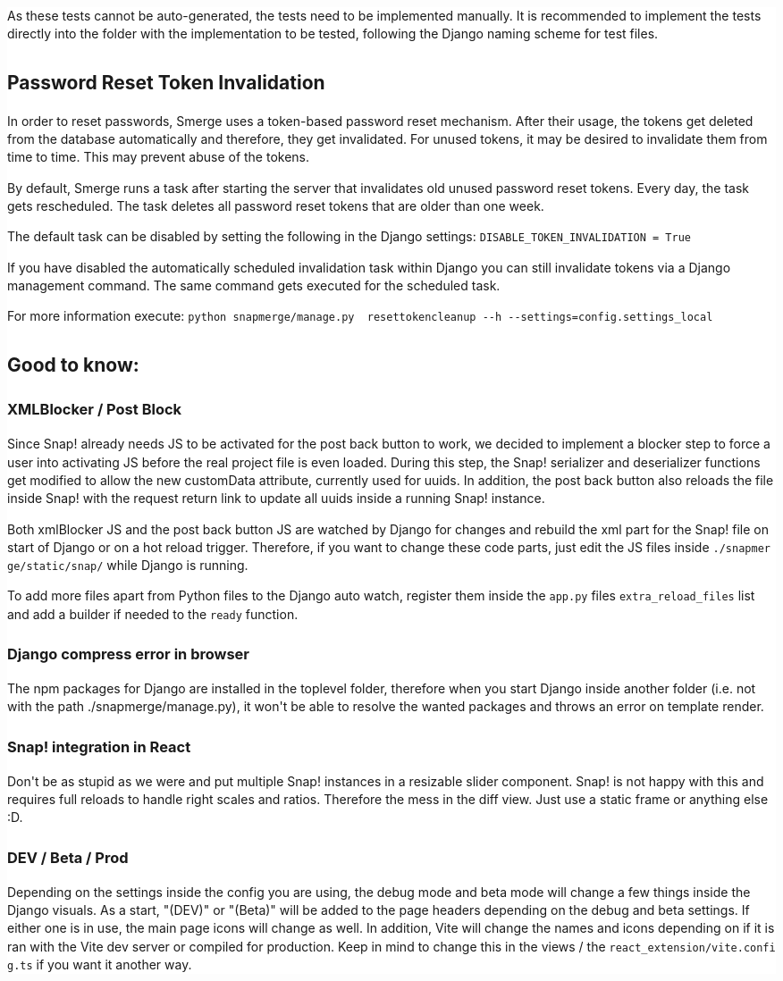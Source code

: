As these tests cannot be auto-generated, the tests need to be implemented manually. It is recommended to implement the tests directly into the folder with the implementation to be tested, following the Django naming scheme for test files.


## Password Reset Token Invalidation
In order to reset passwords, Smerge uses a token-based password reset mechanism.
After their usage, the tokens get deleted from the database automatically and therefore, they get invalidated.
For unused tokens, it may be desired to invalidate them from time to time.
This may prevent abuse of the tokens.

By default, Smerge runs a task after starting the server that invalidates old unused password reset tokens.
Every day, the task gets rescheduled.
The task deletes all password reset tokens that are older than one week.

The default task can be disabled by setting the following in the Django settings:
```DISABLE_TOKEN_INVALIDATION = True```


If you have disabled the automatically scheduled invalidation task within Django you can still invalidate tokens via a Django management command.
The same command gets executed for the scheduled task.

For more information execute:
```python snapmerge/manage.py  resettokencleanup --h --settings=config.settings_local```


## Good to know:
### XMLBlocker / Post Block
Since Snap! already needs JS to be activated for the post back button to work, we decided to implement a blocker step to force a user into activating JS before the real project file is even loaded. During this step, the Snap! serializer and deserializer functions get modified to allow the new customData attribute, currently used for uuids. In addition, the post back button also reloads the file inside Snap! with the request return link to update all uuids inside a running Snap! instance.

Both xmlBlocker JS and the post back button JS are watched by Django for changes and rebuild the xml part for the Snap! file on start of Django or on a hot reload trigger. Therefore, if you want to change these code parts, just edit the JS files inside `./snapmerge/static/snap/` while Django is running.

To add more files apart from Python files to the Django auto watch, register them inside the `app.py` files `extra_reload_files` list and add a builder if needed to the `ready` function.

### Django compress error in browser
The npm packages for Django are installed in the toplevel folder, therefore when you start Django inside another folder (i.e. not with the path ./snapmerge/manage.py), it won't be able to resolve the wanted packages and throws an error on template render.

### Snap! integration in React
Don't be as stupid as we were and put multiple Snap! instances in a resizable slider component. Snap! is not happy with this and requires full reloads to handle right scales and ratios. Therefore the mess in the diff view. Just use a static frame or anything else :D.

### DEV / Beta / Prod
Depending on the settings inside the config you are using, the debug mode and beta mode will change a few things inside the Django visuals. As a start, "(DEV)" or "(Beta)" will be added to the page headers depending on the debug and beta settings. If either one is in use, the main page icons will change as well. In addition, Vite will change the names and icons depending on if it is ran with the Vite dev server or compiled for production. Keep in mind to change this in the views / the `react_extension/vite.config.ts` if you want it another way.

```